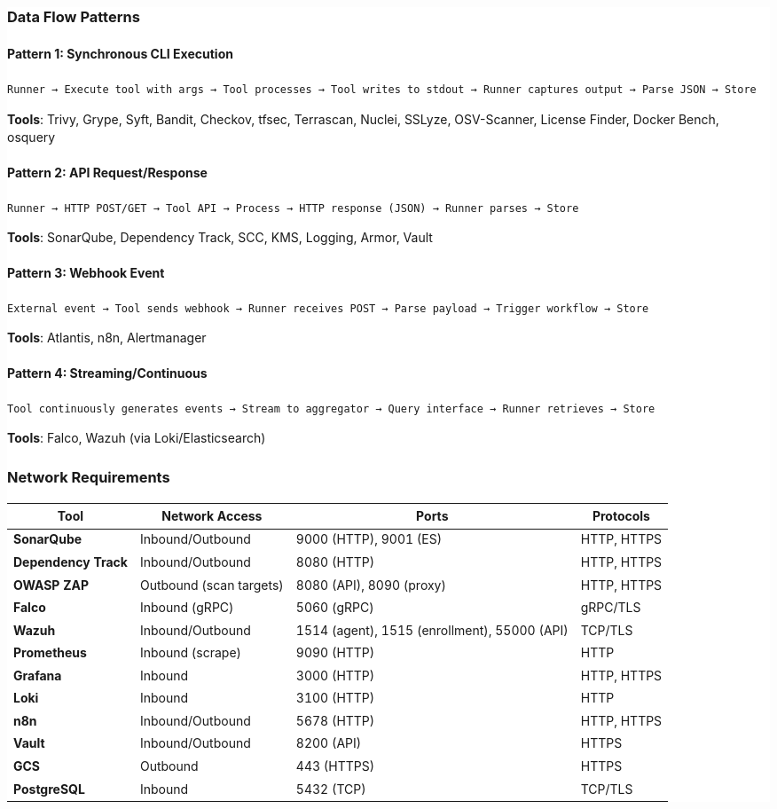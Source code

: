 ### Data Flow Patterns

#### Pattern 1: Synchronous CLI Execution
```
Runner → Execute tool with args → Tool processes → Tool writes to stdout → Runner captures output → Parse JSON → Store
```
**Tools**: Trivy, Grype, Syft, Bandit, Checkov, tfsec, Terrascan, Nuclei, SSLyze, OSV-Scanner, License Finder, Docker Bench, osquery

#### Pattern 2: API Request/Response
```
Runner → HTTP POST/GET → Tool API → Process → HTTP response (JSON) → Runner parses → Store
```
**Tools**: SonarQube, Dependency Track, SCC, KMS, Logging, Armor, Vault

#### Pattern 3: Webhook Event
```
External event → Tool sends webhook → Runner receives POST → Parse payload → Trigger workflow → Store
```
**Tools**: Atlantis, n8n, Alertmanager

#### Pattern 4: Streaming/Continuous
```
Tool continuously generates events → Stream to aggregator → Query interface → Runner retrieves → Store
```
**Tools**: Falco, Wazuh (via Loki/Elasticsearch)

### Network Requirements

| Tool | Network Access | Ports | Protocols |
|------|----------------|-------|-----------|
| **SonarQube** | Inbound/Outbound | 9000 (HTTP), 9001 (ES) | HTTP, HTTPS |
| **Dependency Track** | Inbound/Outbound | 8080 (HTTP) | HTTP, HTTPS |
| **OWASP ZAP** | Outbound (scan targets) | 8080 (API), 8090 (proxy) | HTTP, HTTPS |
| **Falco** | Inbound (gRPC) | 5060 (gRPC) | gRPC/TLS |
| **Wazuh** | Inbound/Outbound | 1514 (agent), 1515 (enrollment), 55000 (API) | TCP/TLS |
| **Prometheus** | Inbound (scrape) | 9090 (HTTP) | HTTP |
| **Grafana** | Inbound | 3000 (HTTP) | HTTP, HTTPS |
| **Loki** | Inbound | 3100 (HTTP) | HTTP |
| **n8n** | Inbound/Outbound | 5678 (HTTP) | HTTP, HTTPS |
| **Vault** | Inbound/Outbound | 8200 (API) | HTTPS |
| **GCS** | Outbound | 443 (HTTPS) | HTTPS |
| **PostgreSQL** | Inbound | 5432 (TCP) | TCP/TLS |
